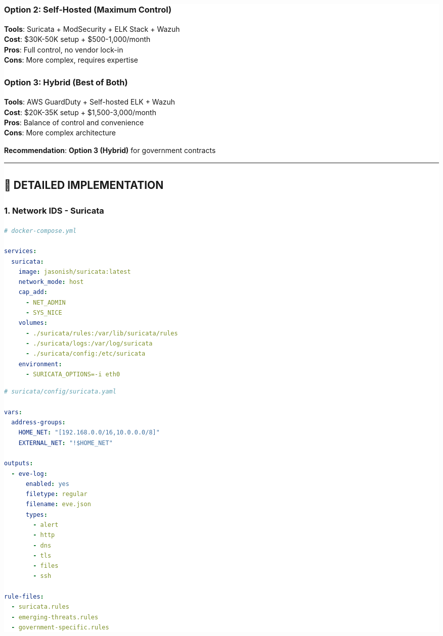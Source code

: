 ### Option 2: Self-Hosted (Maximum Control)
**Tools**: Suricata + ModSecurity + ELK Stack + Wazuh  
**Cost**: $30K-50K setup + $500-1,000/month  
**Pros**: Full control, no vendor lock-in  
**Cons**: More complex, requires expertise

### Option 3: Hybrid (Best of Both)
**Tools**: AWS GuardDuty + Self-hosted ELK + Wazuh  
**Cost**: $20K-35K setup + $1,500-3,000/month  
**Pros**: Balance of control and convenience  
**Cons**: More complex architecture

**Recommendation**: **Option 3 (Hybrid)** for government contracts

---

## 🔧 DETAILED IMPLEMENTATION

### 1. Network IDS - Suricata

```yaml
# docker-compose.yml

services:
  suricata:
    image: jasonish/suricata:latest
    network_mode: host
    cap_add:
      - NET_ADMIN
      - SYS_NICE
    volumes:
      - ./suricata/rules:/var/lib/suricata/rules
      - ./suricata/logs:/var/log/suricata
      - ./suricata/config:/etc/suricata
    environment:
      - SURICATA_OPTIONS=-i eth0
```

```yaml
# suricata/config/suricata.yaml

vars:
  address-groups:
    HOME_NET: "[192.168.0.0/16,10.0.0.0/8]"
    EXTERNAL_NET: "!$HOME_NET"

outputs:
  - eve-log:
      enabled: yes
      filetype: regular
      filename: eve.json
      types:
        - alert
        - http
        - dns
        - tls
        - files
        - ssh

rule-files:
  - suricata.rules
  - emerging-threats.rules
  - government-specific.rules
```
